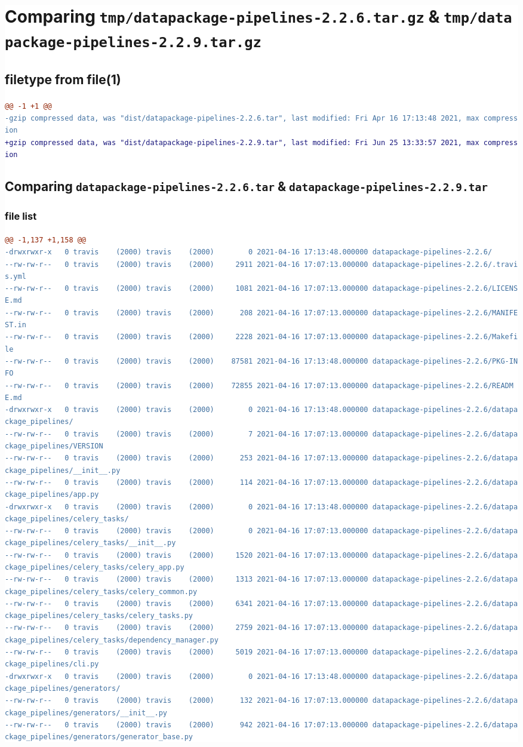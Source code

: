 # Comparing `tmp/datapackage-pipelines-2.2.6.tar.gz` & `tmp/datapackage-pipelines-2.2.9.tar.gz`

## filetype from file(1)

```diff
@@ -1 +1 @@
-gzip compressed data, was "dist/datapackage-pipelines-2.2.6.tar", last modified: Fri Apr 16 17:13:48 2021, max compression
+gzip compressed data, was "dist/datapackage-pipelines-2.2.9.tar", last modified: Fri Jun 25 13:33:57 2021, max compression
```

## Comparing `datapackage-pipelines-2.2.6.tar` & `datapackage-pipelines-2.2.9.tar`

### file list

```diff
@@ -1,137 +1,158 @@
-drwxrwxr-x   0 travis    (2000) travis    (2000)        0 2021-04-16 17:13:48.000000 datapackage-pipelines-2.2.6/
--rw-rw-r--   0 travis    (2000) travis    (2000)     2911 2021-04-16 17:07:13.000000 datapackage-pipelines-2.2.6/.travis.yml
--rw-rw-r--   0 travis    (2000) travis    (2000)     1081 2021-04-16 17:07:13.000000 datapackage-pipelines-2.2.6/LICENSE.md
--rw-rw-r--   0 travis    (2000) travis    (2000)      208 2021-04-16 17:07:13.000000 datapackage-pipelines-2.2.6/MANIFEST.in
--rw-rw-r--   0 travis    (2000) travis    (2000)     2228 2021-04-16 17:07:13.000000 datapackage-pipelines-2.2.6/Makefile
--rw-rw-r--   0 travis    (2000) travis    (2000)    87581 2021-04-16 17:13:48.000000 datapackage-pipelines-2.2.6/PKG-INFO
--rw-rw-r--   0 travis    (2000) travis    (2000)    72855 2021-04-16 17:07:13.000000 datapackage-pipelines-2.2.6/README.md
-drwxrwxr-x   0 travis    (2000) travis    (2000)        0 2021-04-16 17:13:48.000000 datapackage-pipelines-2.2.6/datapackage_pipelines/
--rw-rw-r--   0 travis    (2000) travis    (2000)        7 2021-04-16 17:07:13.000000 datapackage-pipelines-2.2.6/datapackage_pipelines/VERSION
--rw-rw-r--   0 travis    (2000) travis    (2000)      253 2021-04-16 17:07:13.000000 datapackage-pipelines-2.2.6/datapackage_pipelines/__init__.py
--rw-rw-r--   0 travis    (2000) travis    (2000)      114 2021-04-16 17:07:13.000000 datapackage-pipelines-2.2.6/datapackage_pipelines/app.py
-drwxrwxr-x   0 travis    (2000) travis    (2000)        0 2021-04-16 17:13:48.000000 datapackage-pipelines-2.2.6/datapackage_pipelines/celery_tasks/
--rw-rw-r--   0 travis    (2000) travis    (2000)        0 2021-04-16 17:07:13.000000 datapackage-pipelines-2.2.6/datapackage_pipelines/celery_tasks/__init__.py
--rw-rw-r--   0 travis    (2000) travis    (2000)     1520 2021-04-16 17:07:13.000000 datapackage-pipelines-2.2.6/datapackage_pipelines/celery_tasks/celery_app.py
--rw-rw-r--   0 travis    (2000) travis    (2000)     1313 2021-04-16 17:07:13.000000 datapackage-pipelines-2.2.6/datapackage_pipelines/celery_tasks/celery_common.py
--rw-rw-r--   0 travis    (2000) travis    (2000)     6341 2021-04-16 17:07:13.000000 datapackage-pipelines-2.2.6/datapackage_pipelines/celery_tasks/celery_tasks.py
--rw-rw-r--   0 travis    (2000) travis    (2000)     2759 2021-04-16 17:07:13.000000 datapackage-pipelines-2.2.6/datapackage_pipelines/celery_tasks/dependency_manager.py
--rw-rw-r--   0 travis    (2000) travis    (2000)     5019 2021-04-16 17:07:13.000000 datapackage-pipelines-2.2.6/datapackage_pipelines/cli.py
-drwxrwxr-x   0 travis    (2000) travis    (2000)        0 2021-04-16 17:13:48.000000 datapackage-pipelines-2.2.6/datapackage_pipelines/generators/
--rw-rw-r--   0 travis    (2000) travis    (2000)      132 2021-04-16 17:07:13.000000 datapackage-pipelines-2.2.6/datapackage_pipelines/generators/__init__.py
--rw-rw-r--   0 travis    (2000) travis    (2000)      942 2021-04-16 17:07:13.000000 datapackage-pipelines-2.2.6/datapackage_pipelines/generators/generator_base.py
```